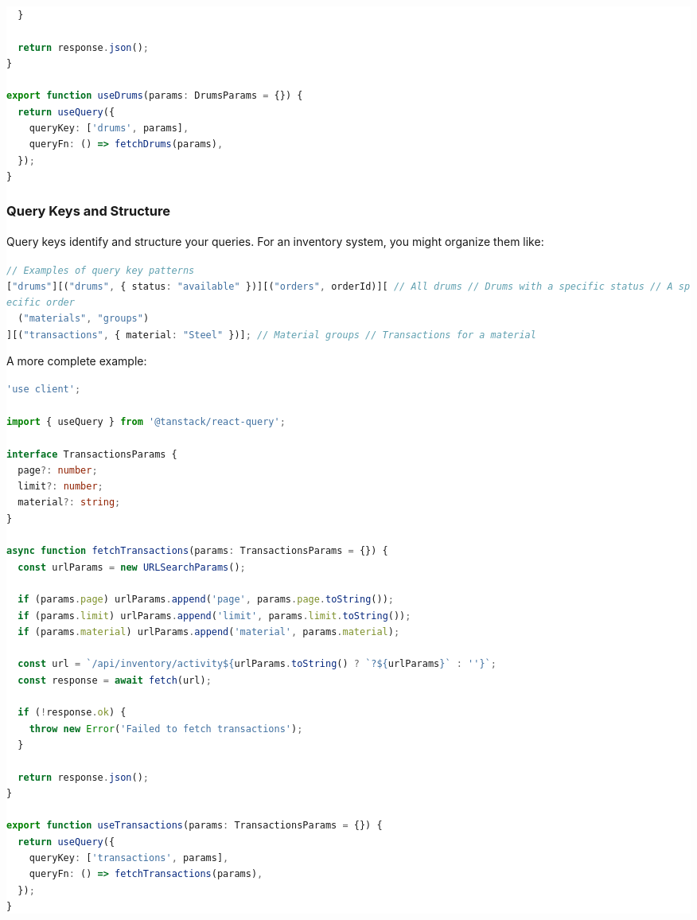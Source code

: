 ```tsx:app/features/inventory/hooks/use-drums.ts
  }

  return response.json();
}

export function useDrums(params: DrumsParams = {}) {
  return useQuery({
    queryKey: ['drums', params],
    queryFn: () => fetchDrums(params),
  });
}
```

### Query Keys and Structure

Query keys identify and structure your queries. For an inventory system, you might organize them like:

```typescript
// Examples of query key patterns
["drums"][("drums", { status: "available" })][("orders", orderId)][ // All drums // Drums with a specific status // A specific order
  ("materials", "groups")
][("transactions", { material: "Steel" })]; // Material groups // Transactions for a material
```

A more complete example:

```tsx:app/features/inventory/hooks/use-transactions.ts
'use client';

import { useQuery } from '@tanstack/react-query';

interface TransactionsParams {
  page?: number;
  limit?: number;
  material?: string;
}

async function fetchTransactions(params: TransactionsParams = {}) {
  const urlParams = new URLSearchParams();

  if (params.page) urlParams.append('page', params.page.toString());
  if (params.limit) urlParams.append('limit', params.limit.toString());
  if (params.material) urlParams.append('material', params.material);

  const url = `/api/inventory/activity${urlParams.toString() ? `?${urlParams}` : ''}`;
  const response = await fetch(url);

  if (!response.ok) {
    throw new Error('Failed to fetch transactions');
  }

  return response.json();
}

export function useTransactions(params: TransactionsParams = {}) {
  return useQuery({
    queryKey: ['transactions', params],
    queryFn: () => fetchTransactions(params),
  });
}
```
